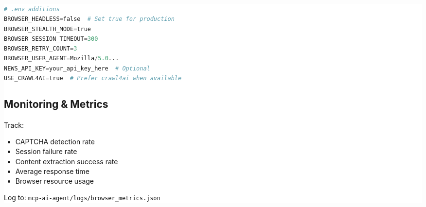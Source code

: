 ```python
# .env additions
BROWSER_HEADLESS=false  # Set true for production
BROWSER_STEALTH_MODE=true
BROWSER_SESSION_TIMEOUT=300
BROWSER_RETRY_COUNT=3
BROWSER_USER_AGENT=Mozilla/5.0...
NEWS_API_KEY=your_api_key_here  # Optional
USE_CRAWL4AI=true  # Prefer crawl4ai when available
```

## Monitoring & Metrics

Track:
- CAPTCHA detection rate
- Session failure rate
- Content extraction success rate
- Average response time
- Browser resource usage

Log to: `mcp-ai-agent/logs/browser_metrics.json`
